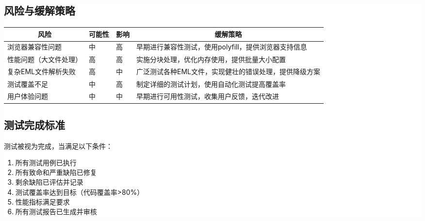 ## 风险与缓解策略

| 风险 | 可能性 | 影响 | 缓解策略 |
|------|--------|------|----------|
| 浏览器兼容性问题 | 中 | 高 | 早期进行兼容性测试，使用polyfill，提供浏览器支持信息 |
| 性能问题（大文件处理） | 高 | 高 | 实施分块处理，优化内存使用，提供批量大小配置 |
| 复杂EML文件解析失败 | 高 | 中 | 广泛测试各种EML文件，实现健壮的错误处理，提供降级方案 |
| 测试覆盖不足 | 中 | 高 | 制定详细的测试计划，使用自动化测试提高覆盖率 |
| 用户体验问题 | 中 | 中 | 早期进行可用性测试，收集用户反馈，迭代改进 |

## 测试完成标准

测试被视为完成，当满足以下条件：

1. 所有测试用例已执行
2. 所有致命和严重缺陷已修复
3. 剩余缺陷已评估并记录
4. 测试覆盖率达到目标（代码覆盖率>80%）
5. 性能指标满足要求
6. 所有测试报告已生成并审核 